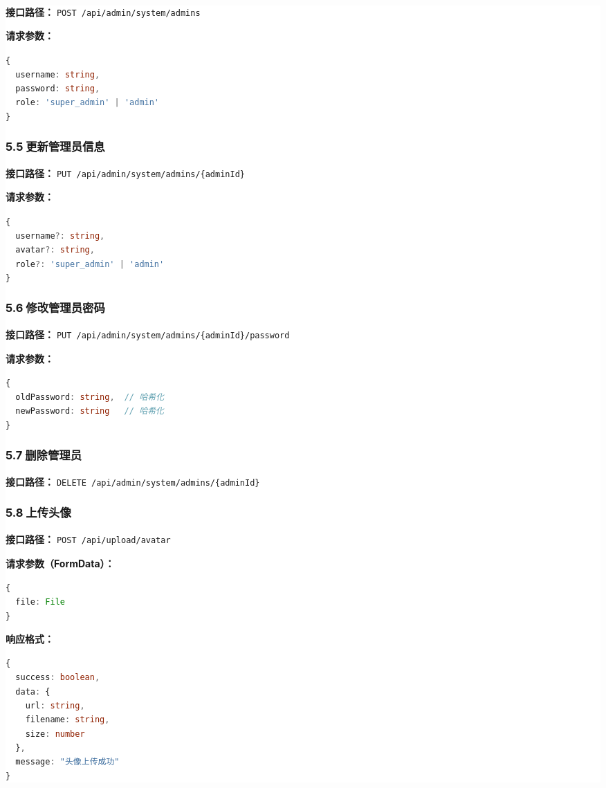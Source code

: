 **接口路径：** `POST /api/admin/system/admins`

**请求参数：**
```typescript
{
  username: string,
  password: string,
  role: 'super_admin' | 'admin'
}
```

### 5.5 更新管理员信息

**接口路径：** `PUT /api/admin/system/admins/{adminId}`

**请求参数：**
```typescript
{
  username?: string,
  avatar?: string,
  role?: 'super_admin' | 'admin'
}
```

### 5.6 修改管理员密码

**接口路径：** `PUT /api/admin/system/admins/{adminId}/password`

**请求参数：**
```typescript
{
  oldPassword: string,  // 哈希化
  newPassword: string   // 哈希化
}
```

### 5.7 删除管理员

**接口路径：** `DELETE /api/admin/system/admins/{adminId}`

### 5.8 上传头像

**接口路径：** `POST /api/upload/avatar`

**请求参数（FormData）：**
```typescript
{
  file: File
}
```

**响应格式：**
```typescript
{
  success: boolean,
  data: {
    url: string,
    filename: string,
    size: number
  },
  message: "头像上传成功"
}
```

